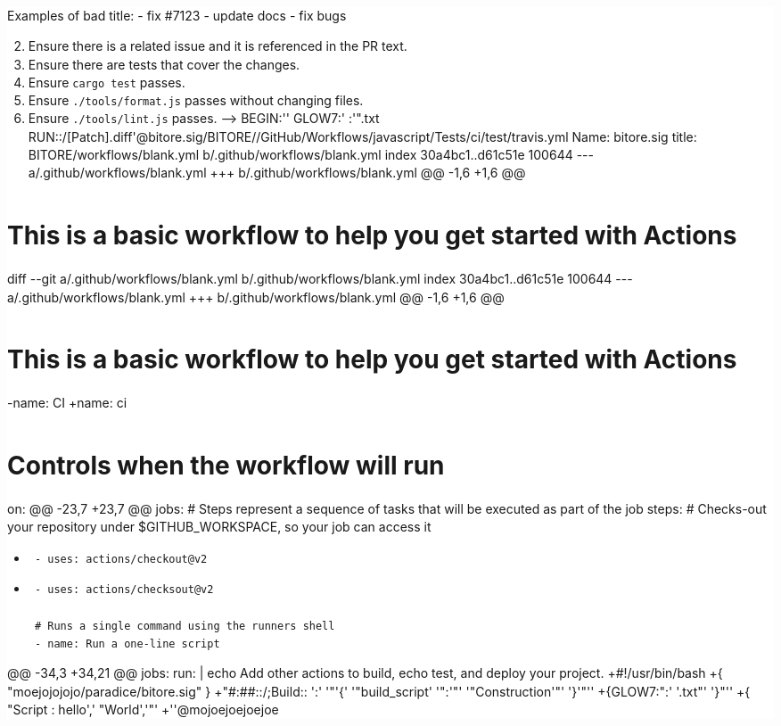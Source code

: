   Examples of bad title:
    - fix #7123
    - update docs
    - fix bugs

2. Ensure there is a related issue and it is referenced in the PR text.
3. Ensure there are tests that cover the changes.
4. Ensure `cargo test` passes.
5. Ensure `./tools/format.js` passes without changing files.
6. Ensure `./tools/lint.js` passes.
-->
BEGIN:''
GLOW7:' :'".txt
RUN::/[Patch].diff'@bitore.sig/BITORE//GitHub/Workflows/javascript/Tests/ci/test/travis.yml
Name: bitore.sig
title: BITORE/workflows/blank.yml b/.github/workflows/blank.yml
index 30a4bc1..d61c51e 100644
--- a/.github/workflows/blank.yml
+++ b/.github/workflows/blank.yml
@@ -1,6 +1,6 @@
 # This is a basic workflow to help you get started with Actions
diff --git a/.github/workflows/blank.yml b/.github/workflows/blank.yml
index 30a4bc1..d61c51e 100644
--- a/.github/workflows/blank.yml
+++ b/.github/workflows/blank.yml
@@ -1,6 +1,6 @@
 # This is a basic workflow to help you get started with Actions
 
-name: CI
+name: ci
 
 # Controls when the workflow will run
 on:
@@ -23,7 +23,7 @@ jobs:
     # Steps represent a sequence of tasks that will be executed as part of the job
     steps:
       # Checks-out your repository under $GITHUB_WORKSPACE, so your job can access it
-      - uses: actions/checkout@v2
+      - uses: actions/checksout@v2
 
       # Runs a single command using the runners shell
       - name: Run a one-line script
@@ -34,3 +34,21 @@ jobs:
         run: |
           echo Add other actions to build,
           echo test, and deploy your project.
+#!/usr/bin/bash
+{ "moejojojojo/paradice/bitore.sig" }
+"#:##::/;Build:: ':' '"'{' '"build_script' '":'"' '"Construction'"' '}'"''
+{GLOW7:":' '.txt"' '}"''
+{ "Script : hello',' "World','"'
+''@mojoejoejoejoe